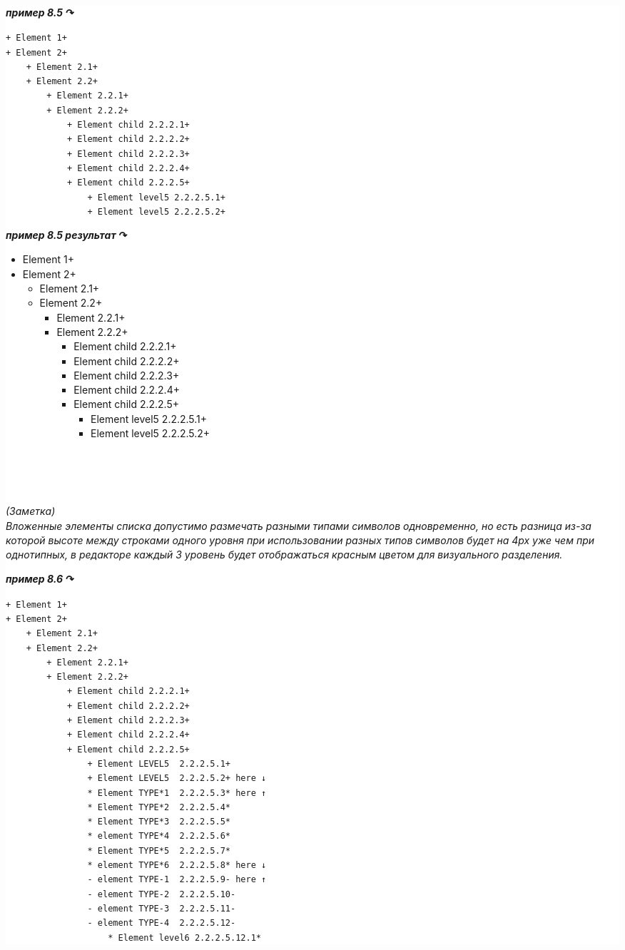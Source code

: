 ___пример 8.5___ **↷**    

	+ Element 1+
	+ Element 2+
		+ Element 2.1+
		+ Element 2.2+
			+ Element 2.2.1+
			+ Element 2.2.2+
				+ Element child 2.2.2.1+
				+ Element child 2.2.2.2+
				+ Element child 2.2.2.3+
				+ Element child 2.2.2.4+
				+ Element child 2.2.2.5+
					+ Element level5 2.2.2.5.1+
					+ Element level5 2.2.2.5.2+
					
___пример 8.5 результат___ **↷**

+ Element 1+
+ Element 2+
	+ Element 2.1+
	+ Element 2.2+
		+ Element 2.2.1+
		+ Element 2.2.2+
			+ Element child 2.2.2.1+
			+ Element child 2.2.2.2+
			+ Element child 2.2.2.3+
			+ Element child 2.2.2.4+
			+ Element child 2.2.2.5+
				+ Element level5 2.2.2.5.1+
				+ Element level5 2.2.2.5.2+    

     
     
     

_(Заметка)    
Вложенные элементы списка допустимо размечать разными типами символов одновременно, но есть разница из-за которой высоте между строками одного уровня при использовании разных типов символов будет на 4px уже чем при однотипных, в редакторе  каждый 3 уровень будет отображаться красным цветом для визуального разделения._

___пример 8.6___ **↷**  

	+ Element 1+
	+ Element 2+
		+ Element 2.1+
		+ Element 2.2+
			+ Element 2.2.1+
			+ Element 2.2.2+
				+ Element child 2.2.2.1+
				+ Element child 2.2.2.2+
				+ Element child 2.2.2.3+
				+ Element child 2.2.2.4+
				+ Element child 2.2.2.5+
					+ Element LEVEL5  2.2.2.5.1+
					+ Element LEVEL5  2.2.2.5.2+ here ↓
					* Element TYPE*1  2.2.2.5.3* here ↑
					* Element TYPE*2  2.2.2.5.4*
					* Element TYPE*3  2.2.2.5.5*
					* element TYPE*4  2.2.2.5.6*
					* Element TYPE*5  2.2.2.5.7*
					* element TYPE*6  2.2.2.5.8* here ↓
					- element TYPE-1  2.2.2.5.9- here ↑
					- element TYPE-2  2.2.2.5.10-
					- element TYPE-3  2.2.2.5.11-
					- element TYPE-4  2.2.2.5.12-
						* Element level6 2.2.2.5.12.1*